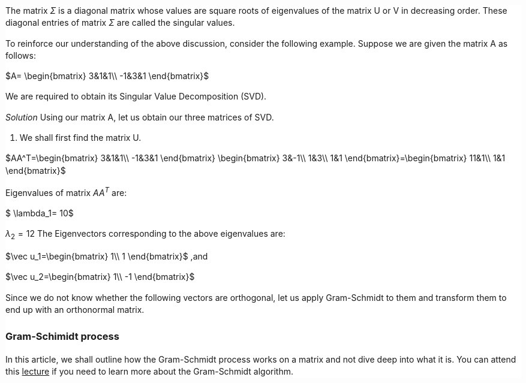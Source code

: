 The matrix $\Sigma$ is a diagonal matrix whose values are square roots of eigenvalues of the matrix U or V in decreasing order. These diagonal entries of matrix $\Sigma$ are called the singular values.

To reinforce our understanding of the above discussion, consider the following example. Suppose we are given the matrix A as follows:

$A= \begin{bmatrix}
    3&1&1\\
    -1&3&1
\end{bmatrix}$

We are required to obtain its Singular Value Decomposition (SVD).

*Solution*
Using our matrix A, let us obtain our three matrices of SVD.

1. We shall first find the matrix U.

$AA^T=\begin{bmatrix}
    3&1&1\\
    -1&3&1
\end{bmatrix} \begin{bmatrix}
    3&-1\\
    1&3\\
    1&1
\end{bmatrix}=\begin{bmatrix}
    11&1\\
    1&1
\end{bmatrix}$

Eigenvalues of matrix $AA^T$ are:

$ \lambda_1= 10$

$\lambda_2=12$
The Eigenvectors corresponding to the above eigenvalues are:

$\vec u_1=\begin{bmatrix}
    1\\
    1
\end{bmatrix}$
,and 

$\vec u_2=\begin{bmatrix}
    1\\
    -1
\end{bmatrix}$

Since we do not know whether the following vectors are orthogonal, let us apply Gram-Schmidt to them and transform them to end up with an orthonormal matrix.

### Gram-Schimidt process
In this article, we shall outline how the Gram-Schmidt process works on a matrix and not dive deep into what it is. You can attend this [lecture](https://www.youtube.com/watch?v=zHbfZWZJTGc) if you need to learn more about the Gram-Schmidt algorithm.
